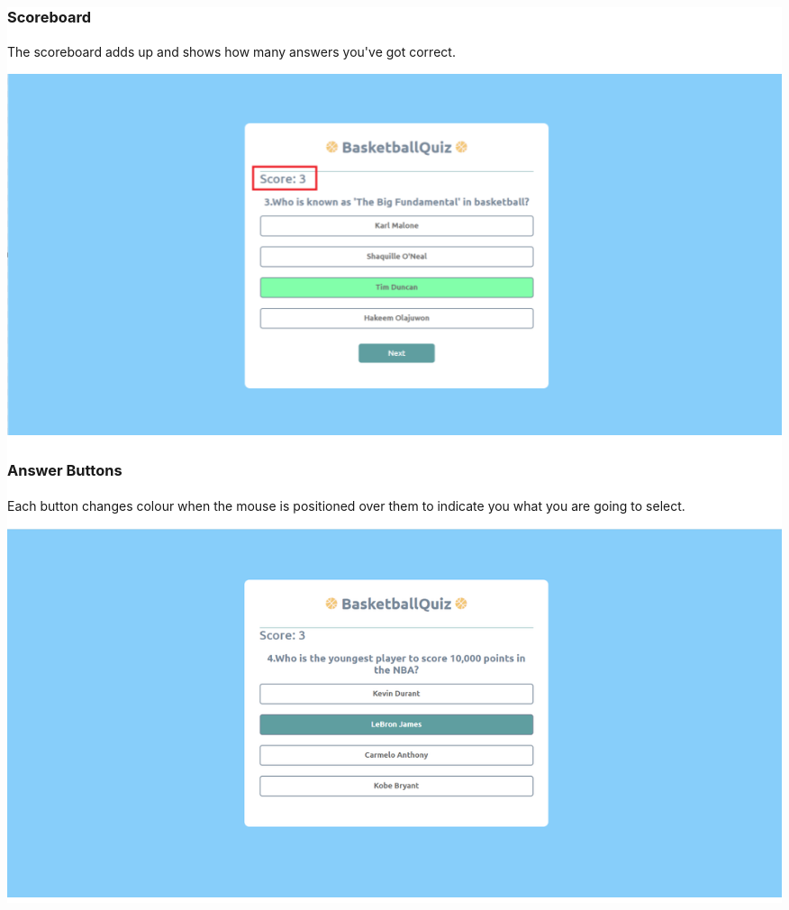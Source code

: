 ### Scoreboard

The scoreboard adds up and shows how many answers you've got correct.

![Scoreboard](/assets/images/scoreboard.png)

### Answer Buttons

Each button changes colour when the mouse is positioned over them to indicate you what you are going to select.

![Answer Buttons](/assets/images/answer-btns.png)
